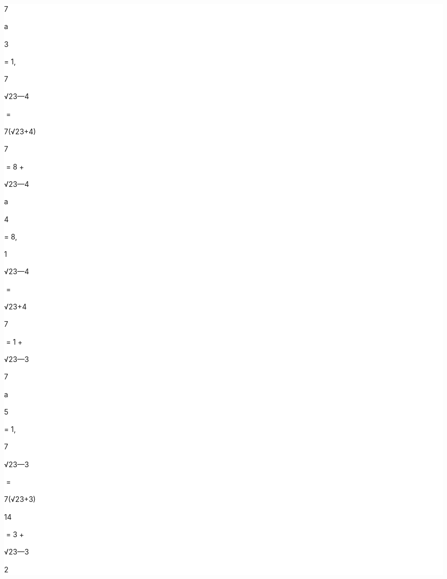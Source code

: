 7

a

3

 = 1,

7

√23—4

 = 

7(√23+4)

7

 = 8 + 

√23—4

a

4

 = 8,

1

√23—4

 = 

√23+4

7

 = 1 + 

√23—3

7

a

5

 = 1,

7

√23—3

 = 

7(√23+3)

14

 = 3 + 

√23—3

2
